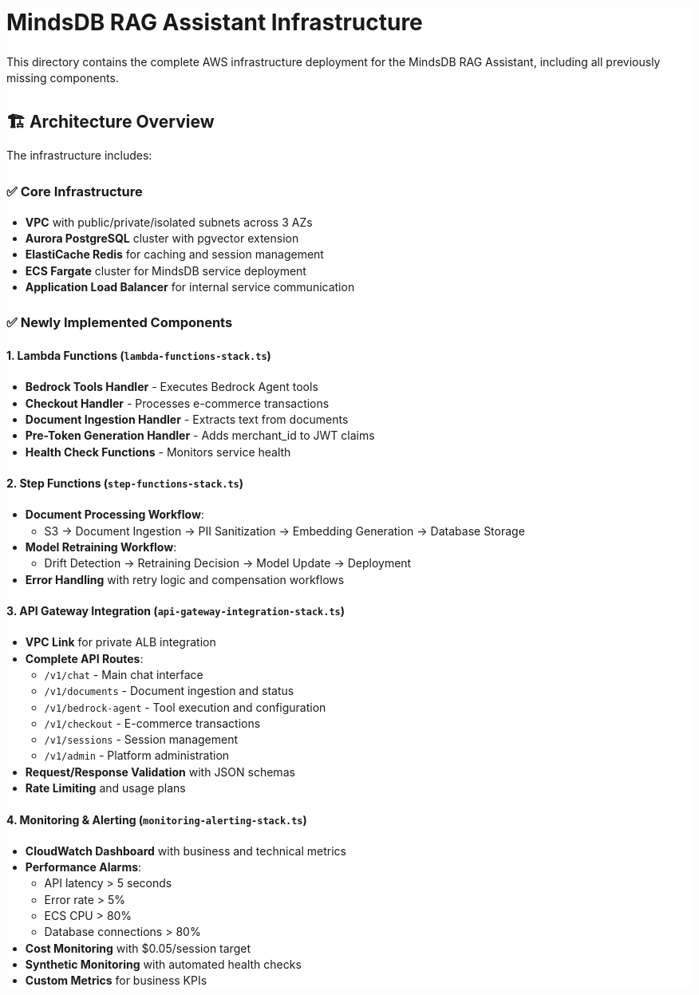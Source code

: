 # MindsDB RAG Assistant Infrastructure

This directory contains the complete AWS infrastructure deployment for the MindsDB RAG Assistant, including all previously missing components.

## 🏗️ Architecture Overview

The infrastructure includes:

### ✅ **Core Infrastructure**
- **VPC** with public/private/isolated subnets across 3 AZs
- **Aurora PostgreSQL** cluster with pgvector extension
- **ElastiCache Redis** for caching and session management
- **ECS Fargate** cluster for MindsDB service deployment
- **Application Load Balancer** for internal service communication

### ✅ **Newly Implemented Components**

#### 1. **Lambda Functions** (`lambda-functions-stack.ts`)
- **Bedrock Tools Handler** - Executes Bedrock Agent tools
- **Checkout Handler** - Processes e-commerce transactions
- **Document Ingestion Handler** - Extracts text from documents
- **Pre-Token Generation Handler** - Adds merchant_id to JWT claims
- **Health Check Functions** - Monitors service health

#### 2. **Step Functions** (`step-functions-stack.ts`)
- **Document Processing Workflow**:
  - S3 → Document Ingestion → PII Sanitization → Embedding Generation → Database Storage
- **Model Retraining Workflow**:
  - Drift Detection → Retraining Decision → Model Update → Deployment
- **Error Handling** with retry logic and compensation workflows

#### 3. **API Gateway Integration** (`api-gateway-integration-stack.ts`)
- **VPC Link** for private ALB integration
- **Complete API Routes**:
  - `/v1/chat` - Main chat interface
  - `/v1/documents` - Document ingestion and status
  - `/v1/bedrock-agent` - Tool execution and configuration
  - `/v1/checkout` - E-commerce transactions
  - `/v1/sessions` - Session management
  - `/v1/admin` - Platform administration
- **Request/Response Validation** with JSON schemas
- **Rate Limiting** and usage plans

#### 4. **Monitoring & Alerting** (`monitoring-alerting-stack.ts`)
- **CloudWatch Dashboard** with business and technical metrics
- **Performance Alarms**:
  - API latency > 5 seconds
  - Error rate > 5%
  - ECS CPU > 80%
  - Database connections > 80%
- **Cost Monitoring** with $0.05/session target
- **Synthetic Monitoring** with automated health checks
- **Custom Metrics** for business KPIs
